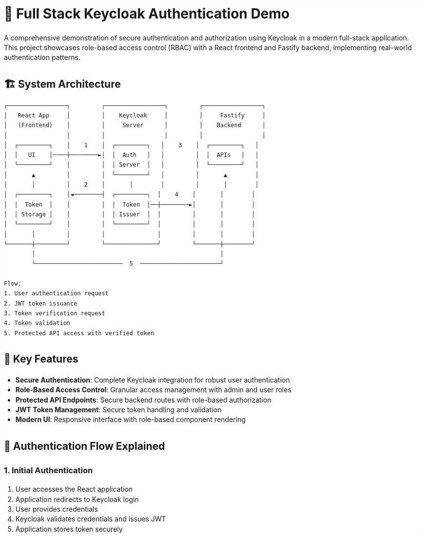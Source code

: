 # 🔐 Full Stack Keycloak Authentication Demo

A comprehensive demonstration of secure authentication and authorization using Keycloak in a modern full-stack application. This project showcases role-based access control (RBAC) with a React frontend and Fastify backend, implementing real-world authentication patterns.

## 🏗️ System Architecture

```
┌─────────────────┐         ┌─────────────────┐         ┌─────────────────┐
│   React App     │         │    Keycloak     │         │     Fastify     │
│   (Frontend)    │         │     Server      │         │    Backend      │
│                 │         │                 │         │                 │
│  ┌─────────┐    │    1    │  ┌─────────┐   │    3    │  ┌─────────┐   │
│  │   UI    │────┼────────►│  │  Auth   │   │         │  │  APIs   │   │
│  └─────────┘    │         │  │ Server  │   │         │  └─────────┘   │
│       ▲         │         │  └─────────┘   │         │       ▲        │
│       │         │    2    │       │        │         │       │        │
│  ┌─────────┐    │◄────────┤  ┌─────────┐  │    4    │       │        │
│  │  Token  │    │         │  │  Token  │──┼────────►│       │        │
│  │ Storage │    │         │  │ Issuer  │  │         │       │        │
│  └─────────┘    │         │  └─────────┘  │         │       │        │
│       │         │         │               │         │       │        │
└───────┼─────────┘         └───────────────┘         └───────┼────────┘
        │                                                     │
        └─────────────────────────  5  ───────────────────────┘

Flow:
1. User authentication request
2. JWT token issuance
3. Token verification request
4. Token validation
5. Protected API access with verified token
```

## 🌟 Key Features

- **Secure Authentication**: Complete Keycloak integration for robust user authentication
- **Role-Based Access Control**: Granular access management with admin and user roles
- **Protected API Endpoints**: Secure backend routes with role-based authorization
- **JWT Token Management**: Secure token handling and validation
- **Modern UI**: Responsive interface with role-based component rendering

## 🔄 Authentication Flow Explained

### 1. Initial Authentication
1. User accesses the React application
2. Application redirects to Keycloak login
3. User provides credentials
4. Keycloak validates credentials and issues JWT
5. Application stores token securely
